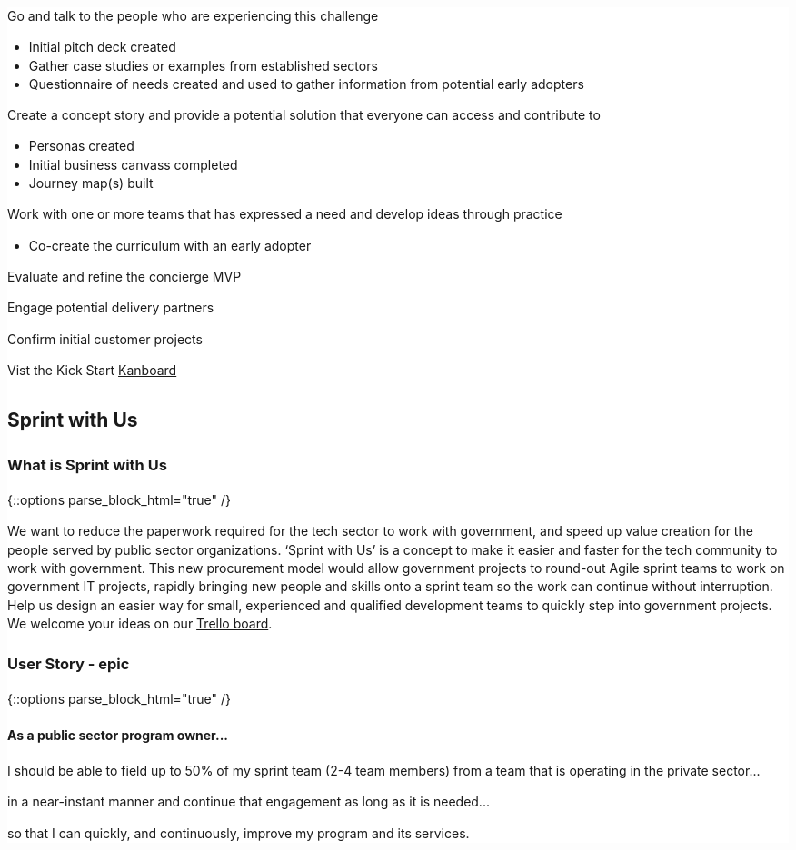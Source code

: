 <div class="page-section">
Go and talk to the people who are experiencing this challenge

- Initial pitch deck created
- Gather case studies or examples from established sectors
- Questionnaire of needs created and used to gather information from potential early adopters

Create a concept story and provide a potential solution that everyone can access and contribute to

- Personas created
- Initial business canvass completed
- Journey map(s) built

Work with one or more teams that has expressed a need and develop ideas through practice

- Co-create the curriculum with an early adopter

Evaluate and refine the concierge MVP

Engage potential delivery partners

Confirm initial customer projects

Vist the Kick Start [Kanboard](https://trello.com/b/z5aY0htv/kick-start)
</div>



<h2 id="Sprint_with_Us">Sprint with Us</h2>

### What is Sprint with Us

{::options parse_block_html="true" /}
<div class="page-section">

We want to reduce the paperwork required for the tech sector to work with government, and speed up value creation for the people served by public sector organizations. ‘Sprint with Us’ is a concept to make it easier and faster for the tech community to work with government. This new procurement model would allow government projects to round-out Agile sprint teams to work on government IT projects, rapidly bringing new people and skills onto a sprint team so the work can continue without interruption.  Help us design an easier way for small, experienced and qualified development teams to quickly step into government projects. We welcome your ideas on our [Trello board](https://trello.com/b/5GaODBBc/sprint-with-us).


</div>

### User Story - epic

{::options parse_block_html="true" /}
<div class="page-section">

#### As a **public sector program owner**...

I should be able to field up to 50% of my sprint team (2-4 team members) from a team that is operating in the private sector...

in a near-instant manner and continue that engagement as long as it is needed...

so that I can quickly, and continuously, improve my program and its services.
